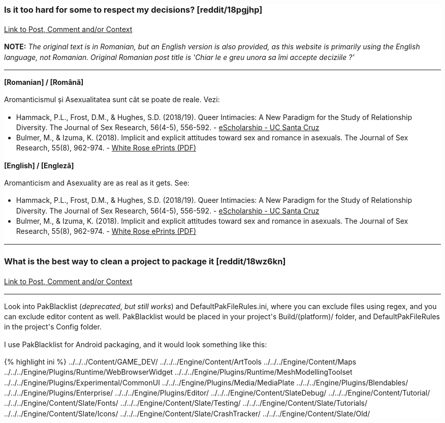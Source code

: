 
### Is it too hard for some to respect my decisions? [reddit/18pgjhp]
[Link to Post, Comment and/or Context](https://old.reddit.com/r/CasualRO/comments/18pgjhp/chiar_le_e_greu_unora_sa_%C3%AEmi_accepte_deciziile/keql1v8/?context=3)

**NOTE:** *The original text is in Romanian, but an English version is also provided, as this website is primarily using the English language, not Romanian. Original Romanian post title is 'Chiar le e greu unora sa îmi accepte deciziile ?'*

---

**[Romanian] / [Română]**

Aromanticismul și Asexualitatea sunt cât se poate de reale. Vezi:

- Hammack, P.L., Frost, D.M., & Hughes, S.D. (2018/19). Queer Intimacies: A New Paradigm for the Study of Relationship Diversity. The Journal of Sex Research, 56(4-5), 556-592. - [eScholarship - UC Santa Cruz](https://escholarship.org/uc/item/285899t4)
- Bulmer, M., & Izuma, K. (2018). Implicit and explicit attitudes toward sex and romance in asexuals. The Journal of Sex Research, 55(8), 962-974. - [White Rose ePrints (PDF)](https://eprints.whiterose.ac.uk/114509/1/Final_manuscript.pdf)

**[English] / [Engleză]**

Aromanticism and Asexuality are as real as it gets. See:

- Hammack, P.L., Frost, D.M., & Hughes, S.D. (2018/19). Queer Intimacies: A New Paradigm for the Study of Relationship Diversity. The Journal of Sex Research, 56(4-5), 556-592. - [eScholarship - UC Santa Cruz](https://escholarship.org/uc/item/285899t4)
- Bulmer, M., & Izuma, K. (2018). Implicit and explicit attitudes toward sex and romance in asexuals. The Journal of Sex Research, 55(8), 962-974. - [White Rose ePrints (PDF)](https://eprints.whiterose.ac.uk/114509/1/Final_manuscript.pdf)

---

### What is the best way to clean a project to package it [reddit/18wz6kn]
[Link to Post, Comment and/or Context](https://old.reddit.com/r/UnrealEngine5/comments/18wz6kn/what_is_the_best_way_to_clean_a_project_to/kg1m882/?context=3)

---

Look into PakBlacklist (*deprecated, but still works*) and DefaultPakFileRules.ini, where you can exclude files using regex, and you can exclude editor content as well. PakBlacklist would be placed in your project's Build/(platform)/ folder, and DefaultPakFileRules in the project's Config folder.

I use PakBlacklist for Android packaging, and it would look something like this:

{% highlight ini %}
../../../Content/GAME_DEV/
../../../Engine/Content/ArtTools
../../../Engine/Content/Maps
../../../Engine/Plugins/Runtime/WebBrowserWidget
../../../Engine/Plugins/Runtime/MeshModellingToolset
../../../Engine/Plugins/Experimental/CommonUI
../../../Engine/Plugins/Media/MediaPlate
../../../Engine/Plugins/Blendables/
../../../Engine/Plugins/Enterprise/
../../../Engine/Plugins/Editor/
../../../Engine/Content/SlateDebug/
../../../Engine/Content/Tutorial/
../../../Engine/Content/Slate/Fonts/
../../../Engine/Content/Slate/Testing/
../../../Engine/Content/Slate/Tutorials/
../../../Engine/Content/Slate/Icons/
../../../Engine/Content/Slate/CrashTracker/
../../../Engine/Content/Slate/Old/
